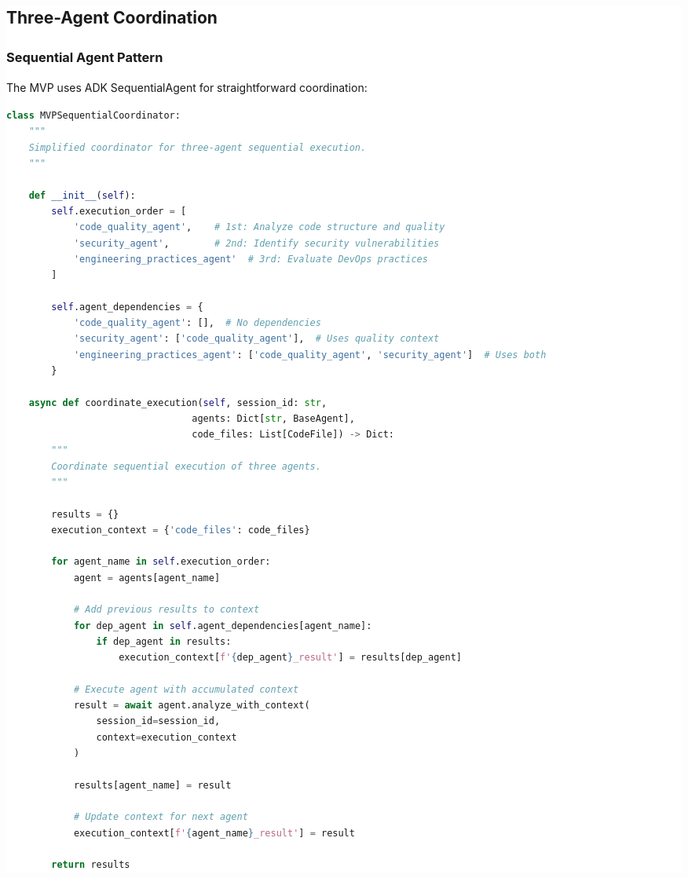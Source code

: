 
## Three-Agent Coordination

### Sequential Agent Pattern

The MVP uses ADK SequentialAgent for straightforward coordination:

```python
class MVPSequentialCoordinator:
    """
    Simplified coordinator for three-agent sequential execution.
    """
    
    def __init__(self):
        self.execution_order = [
            'code_quality_agent',    # 1st: Analyze code structure and quality
            'security_agent',        # 2nd: Identify security vulnerabilities  
            'engineering_practices_agent'  # 3rd: Evaluate DevOps practices
        ]
        
        self.agent_dependencies = {
            'code_quality_agent': [],  # No dependencies
            'security_agent': ['code_quality_agent'],  # Uses quality context
            'engineering_practices_agent': ['code_quality_agent', 'security_agent']  # Uses both
        }
    
    async def coordinate_execution(self, session_id: str, 
                                 agents: Dict[str, BaseAgent],
                                 code_files: List[CodeFile]) -> Dict:
        """
        Coordinate sequential execution of three agents.
        """
        
        results = {}
        execution_context = {'code_files': code_files}
        
        for agent_name in self.execution_order:
            agent = agents[agent_name]
            
            # Add previous results to context
            for dep_agent in self.agent_dependencies[agent_name]:
                if dep_agent in results:
                    execution_context[f'{dep_agent}_result'] = results[dep_agent]
            
            # Execute agent with accumulated context
            result = await agent.analyze_with_context(
                session_id=session_id,
                context=execution_context
            )
            
            results[agent_name] = result
            
            # Update context for next agent
            execution_context[f'{agent_name}_result'] = result
        
        return results
```

